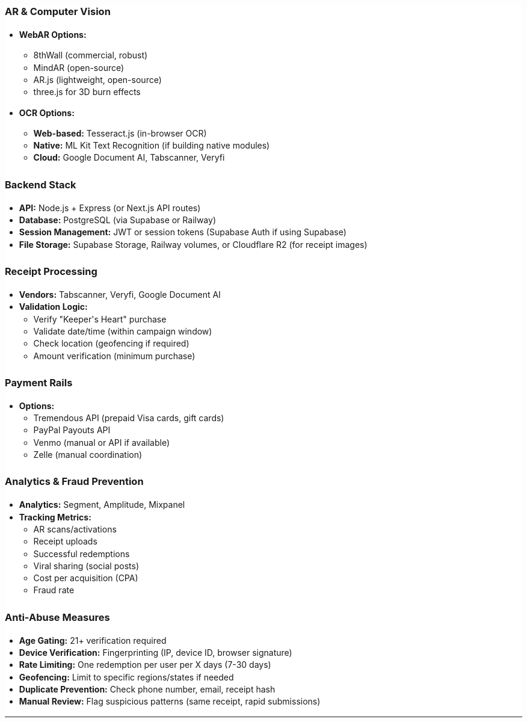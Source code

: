 ### AR & Computer Vision
- **WebAR Options:**
  - 8thWall (commercial, robust)
  - MindAR (open-source)
  - AR.js (lightweight, open-source)
  - three.js for 3D burn effects

- **OCR Options:**
  - **Web-based:** Tesseract.js (in-browser OCR)
  - **Native:** ML Kit Text Recognition (if building native modules)
  - **Cloud:** Google Document AI, Tabscanner, Veryfi

### Backend Stack
- **API:** Node.js + Express (or Next.js API routes)
- **Database:** PostgreSQL (via Supabase or Railway)
- **Session Management:** JWT or session tokens (Supabase Auth if using Supabase)
- **File Storage:** Supabase Storage, Railway volumes, or Cloudflare R2 (for receipt images)

### Receipt Processing
- **Vendors:** Tabscanner, Veryfi, Google Document AI
- **Validation Logic:**
  - Verify "Keeper's Heart" purchase
  - Validate date/time (within campaign window)
  - Check location (geofencing if required)
  - Amount verification (minimum purchase)

### Payment Rails
- **Options:**
  - Tremendous API (prepaid Visa cards, gift cards)
  - PayPal Payouts API
  - Venmo (manual or API if available)
  - Zelle (manual coordination)

### Analytics & Fraud Prevention
- **Analytics:** Segment, Amplitude, Mixpanel
- **Tracking Metrics:**
  - AR scans/activations
  - Receipt uploads
  - Successful redemptions
  - Viral sharing (social posts)
  - Cost per acquisition (CPA)
  - Fraud rate

### Anti-Abuse Measures
- **Age Gating:** 21+ verification required
- **Device Verification:** Fingerprinting (IP, device ID, browser signature)
- **Rate Limiting:** One redemption per user per X days (7-30 days)
- **Geofencing:** Limit to specific regions/states if needed
- **Duplicate Prevention:** Check phone number, email, receipt hash
- **Manual Review:** Flag suspicious patterns (same receipt, rapid submissions)

---
